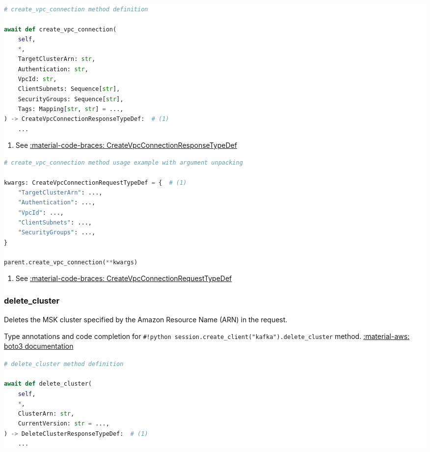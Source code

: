 ```python
# create_vpc_connection method definition

await def create_vpc_connection(
    self,
    *,
    TargetClusterArn: str,
    Authentication: str,
    VpcId: str,
    ClientSubnets: Sequence[str],
    SecurityGroups: Sequence[str],
    Tags: Mapping[str, str] = ...,
) -> CreateVpcConnectionResponseTypeDef:  # (1)
    ...
```

1. See [:material-code-braces: CreateVpcConnectionResponseTypeDef](./type_defs.md#createvpcconnectionresponsetypedef) 


```python
# create_vpc_connection method usage example with argument unpacking

kwargs: CreateVpcConnectionRequestTypeDef = {  # (1)
    "TargetClusterArn": ...,
    "Authentication": ...,
    "VpcId": ...,
    "ClientSubnets": ...,
    "SecurityGroups": ...,
}

parent.create_vpc_connection(**kwargs)
```

1. See [:material-code-braces: CreateVpcConnectionRequestTypeDef](./type_defs.md#createvpcconnectionrequesttypedef) 

### delete\_cluster

Deletes the MSK cluster specified by the Amazon Resource Name (ARN) in the
request.

Type annotations and code completion for `#!python session.create_client("kafka").delete_cluster` method.
[:material-aws: boto3 documentation](https://boto3.amazonaws.com/v1/documentation/api/latest/reference/services/kafka/client/delete_cluster.html)

```python
# delete_cluster method definition

await def delete_cluster(
    self,
    *,
    ClusterArn: str,
    CurrentVersion: str = ...,
) -> DeleteClusterResponseTypeDef:  # (1)
    ...
```

